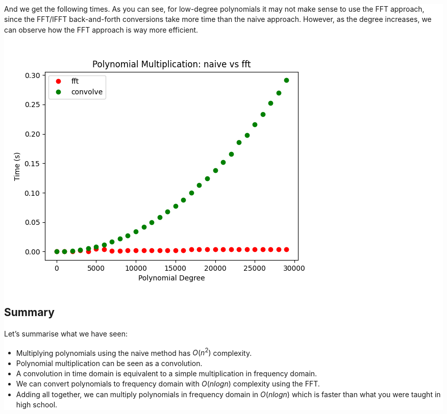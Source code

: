 And we get the following times. As you can see, for low-degree polynomials it may not make sense to use the FFT approach, since the FFT/IFFT back-and-forth conversions take more time than the naive approach.
However, as the degree increases, we can observe how the FFT approach is way more efficient.

![](./img-2.png)


## Summary

Let’s summarise what we have seen:

* Multiplying polynomials using the naive method has $O(n^2)$ complexity.
* Polynomial multiplication can be seen as a convolution.
* A convolution in time domain is equivalent to a simple multiplication in frequency domain.
* We can convert polynomials to frequency domain with $O(nlogn)$ complexity using the FFT.
* Adding all together, we can multiply polynomials in frequency domain in $O(nlogn)$ which is faster than what you were taught in high school.